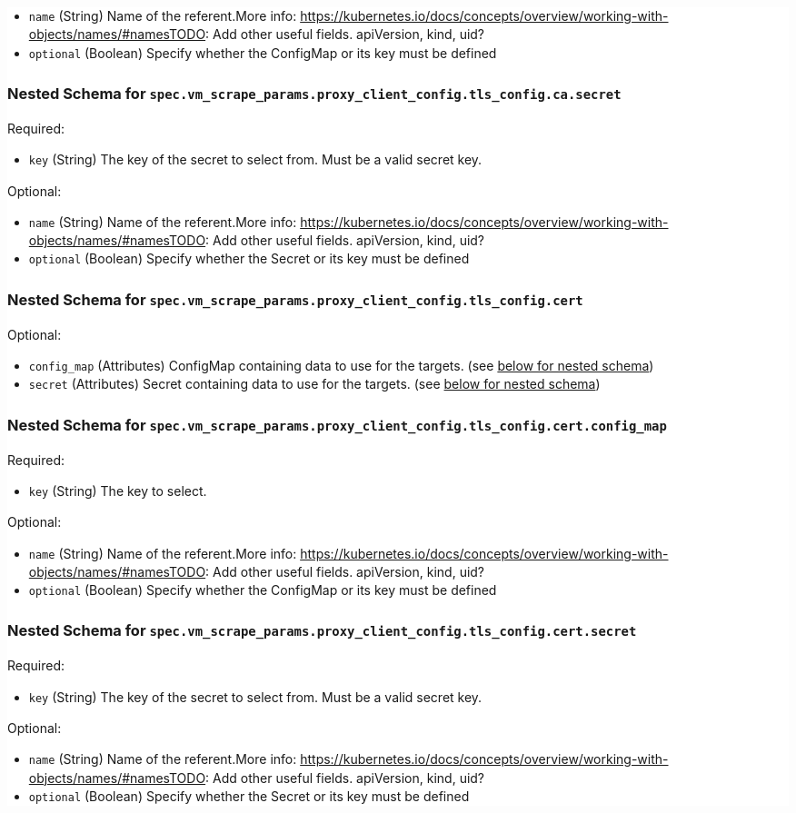 - `name` (String) Name of the referent.More info: https://kubernetes.io/docs/concepts/overview/working-with-objects/names/#namesTODO: Add other useful fields. apiVersion, kind, uid?
- `optional` (Boolean) Specify whether the ConfigMap or its key must be defined


<a id="nestedatt--spec--vm_scrape_params--proxy_client_config--tls_config--ca--secret"></a>
### Nested Schema for `spec.vm_scrape_params.proxy_client_config.tls_config.ca.secret`

Required:

- `key` (String) The key of the secret to select from.  Must be a valid secret key.

Optional:

- `name` (String) Name of the referent.More info: https://kubernetes.io/docs/concepts/overview/working-with-objects/names/#namesTODO: Add other useful fields. apiVersion, kind, uid?
- `optional` (Boolean) Specify whether the Secret or its key must be defined



<a id="nestedatt--spec--vm_scrape_params--proxy_client_config--tls_config--cert"></a>
### Nested Schema for `spec.vm_scrape_params.proxy_client_config.tls_config.cert`

Optional:

- `config_map` (Attributes) ConfigMap containing data to use for the targets. (see [below for nested schema](#nestedatt--spec--vm_scrape_params--proxy_client_config--tls_config--cert--config_map))
- `secret` (Attributes) Secret containing data to use for the targets. (see [below for nested schema](#nestedatt--spec--vm_scrape_params--proxy_client_config--tls_config--cert--secret))

<a id="nestedatt--spec--vm_scrape_params--proxy_client_config--tls_config--cert--config_map"></a>
### Nested Schema for `spec.vm_scrape_params.proxy_client_config.tls_config.cert.config_map`

Required:

- `key` (String) The key to select.

Optional:

- `name` (String) Name of the referent.More info: https://kubernetes.io/docs/concepts/overview/working-with-objects/names/#namesTODO: Add other useful fields. apiVersion, kind, uid?
- `optional` (Boolean) Specify whether the ConfigMap or its key must be defined


<a id="nestedatt--spec--vm_scrape_params--proxy_client_config--tls_config--cert--secret"></a>
### Nested Schema for `spec.vm_scrape_params.proxy_client_config.tls_config.cert.secret`

Required:

- `key` (String) The key of the secret to select from.  Must be a valid secret key.

Optional:

- `name` (String) Name of the referent.More info: https://kubernetes.io/docs/concepts/overview/working-with-objects/names/#namesTODO: Add other useful fields. apiVersion, kind, uid?
- `optional` (Boolean) Specify whether the Secret or its key must be defined
